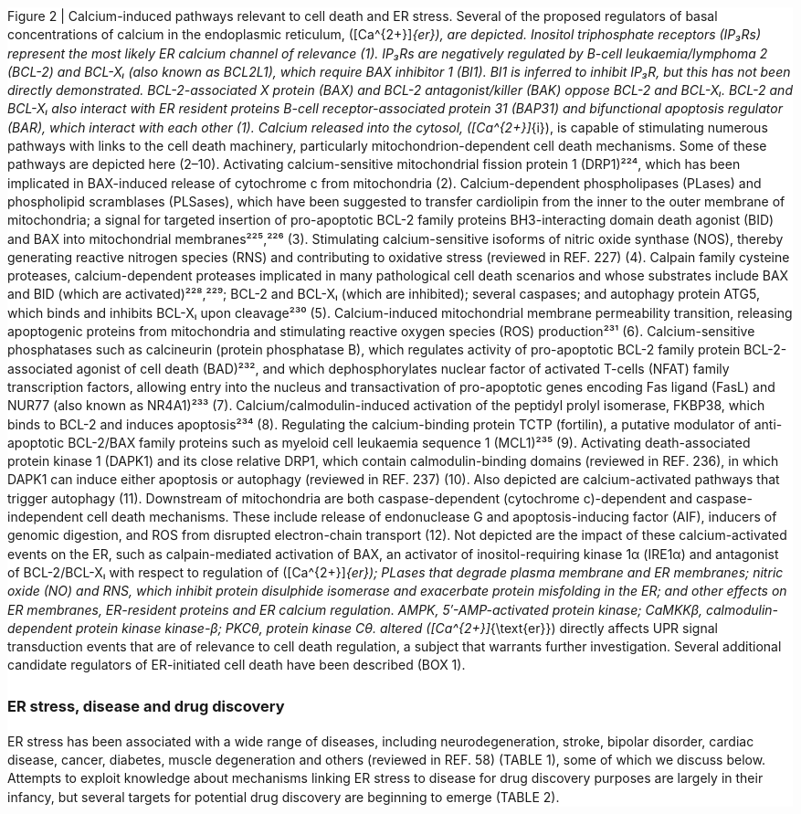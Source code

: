 Figure 2 | Calcium-induced pathways relevant to cell death and ER stress. Several of the proposed regulators of basal concentrations of calcium in the endoplasmic reticulum, \([Ca^{2+}]_{er}\), are depicted. Inositol triphosphate receptors (IP₃Rs) represent the most likely ER calcium channel of relevance (1). IP₃Rs are negatively regulated by B-cell leukaemia/lymphoma 2 (BCL-2) and BCL-Xₗ (also known as BCL2L1), which require BAX inhibitor 1 (BI1). BI1 is inferred to inhibit IP₃R, but this has not been directly demonstrated. BCL-2-associated X protein (BAX) and BCL-2 antagonist/killer (BAK) oppose BCL-2 and BCL-Xₗ. BCL-2 and BCL-Xₗ also interact with ER resident proteins B-cell receptor-associated protein 31 (BAP31) and bifunctional apoptosis regulator (BAR), which interact with each other (1). Calcium released into the cytosol, \([Ca^{2+}]_{i}\), is capable of stimulating numerous pathways with links to the cell death machinery, particularly mitochondrion-dependent cell death mechanisms. Some of these pathways are depicted here (2–10). Activating calcium-sensitive mitochondrial fission protein 1 (DRP1)²²⁴, which has been implicated in BAX-induced release of cytochrome c from mitochondria (2). Calcium-dependent phospholipases (PLases) and phospholipid scramblases (PLSases), which have been suggested to transfer cardiolipin from the inner to the outer membrane of mitochondria; a signal for targeted insertion of pro-apoptotic BCL-2 family proteins BH3-interacting domain death agonist (BID) and BAX into mitochondrial membranes²²⁵,²²⁶ (3). Stimulating calcium-sensitive isoforms of nitric oxide synthase (NOS), thereby generating reactive nitrogen species (RNS) and contributing to oxidative stress (reviewed in REF. 227) (4). Calpain family cysteine proteases, calcium-dependent proteases implicated in many pathological cell death scenarios and whose substrates include BAX and BID (which are activated)²²⁸,²²⁹; BCL-2 and BCL-Xₗ (which are inhibited); several caspases; and autophagy protein ATG5, which binds and inhibits BCL-Xₗ upon cleavage²³⁰ (5). Calcium-induced mitochondrial membrane permeability transition, releasing apoptogenic proteins from mitochondria and stimulating reactive oxygen species (ROS) production²³¹ (6). Calcium-sensitive phosphatases such as calcineurin (protein phosphatase B), which regulates activity of pro-apoptotic BCL-2 family protein BCL-2-associated agonist of cell death (BAD)²³², and which dephosphorylates nuclear factor of activated T-cells (NFAT) family transcription factors, allowing entry into the nucleus and transactivation of pro-apoptotic genes encoding Fas ligand (FasL) and NUR77 (also known as NR4A1)²³³ (7). Calcium/calmodulin-induced activation of the peptidyl prolyl isomerase, FKBP38, which binds to BCL-2 and induces apoptosis²³⁴ (8). Regulating the calcium-binding protein TCTP (fortilin), a putative modulator of anti-apoptotic BCL-2/BAX family proteins such as myeloid cell leukaemia sequence 1 (MCL1)²³⁵ (9). Activating death-associated protein kinase 1 (DAPK1) and its close relative DRP1, which contain calmodulin-binding domains (reviewed in REF. 236), in which DAPK1 can induce either apoptosis or autophagy (reviewed in REF. 237) (10). Also depicted are calcium-activated pathways that trigger autophagy (11). Downstream of mitochondria are both caspase-dependent (cytochrome c)-dependent and caspase-independent cell death mechanisms. These include release of endonuclease G and apoptosis-inducing factor (AIF), inducers of genomic digestion, and ROS from disrupted electron-chain transport (12). Not depicted are the impact of these calcium-activated events on the ER, such as calpain-mediated activation of BAX, an activator of inositol-requiring kinase 1α (IRE1α) and antagonist of BCL-2/BCL-Xₗ with respect to regulation of \([Ca^{2+}]_{er}\); PLases that degrade plasma membrane and ER membranes; nitric oxide (NO) and RNS, which inhibit protein disulphide isomerase and exacerbate protein misfolding in the ER; and other effects on ER membranes, ER-resident proteins and ER calcium regulation. AMPK, 5′-AMP-activated protein kinase; CaMKKβ, calmodulin-dependent protein kinase kinase-β; PKCθ, protein kinase Cθ.
altered \([Ca^{2+}]_{\text{er}}\) directly affects UPR signal transduction events that are of relevance to cell death regulation, a subject that warrants further investigation. Several additional candidate regulators of ER-initiated cell death have been described (BOX 1).

### ER stress, disease and drug discovery

ER stress has been associated with a wide range of diseases, including neurodegeneration, stroke, bipolar disorder, cardiac disease, cancer, diabetes, muscle degeneration and others (reviewed in REF. 58) (TABLE 1), some of which we discuss below. Attempts to exploit knowledge about mechanisms linking ER stress to disease for drug discovery purposes are largely in their infancy, but several targets for potential drug discovery are beginning to emerge (TABLE 2).
